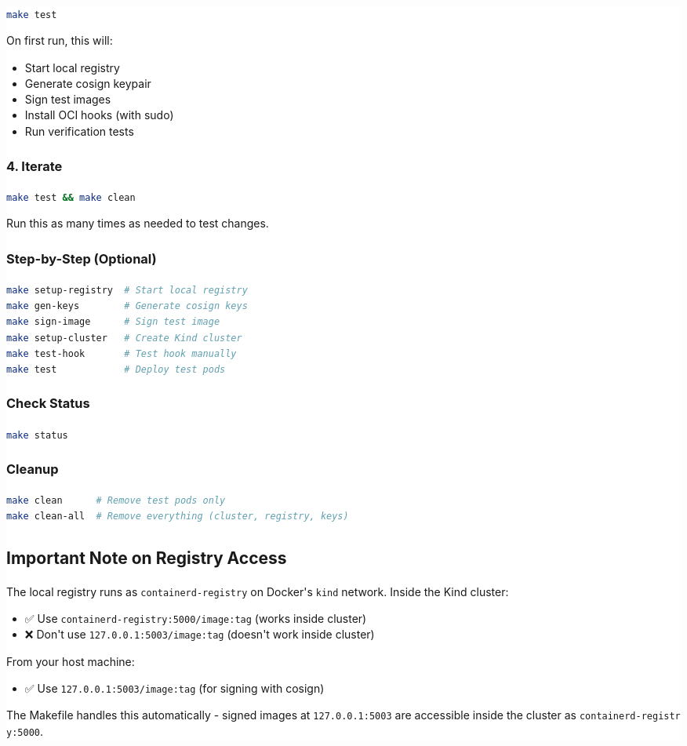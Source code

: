 ```bash
make test
```

On first run, this will:
- Start local registry
- Generate cosign keypair
- Sign test images
- Install OCI hooks (with sudo)
- Run verification tests

### 4. Iterate

```bash
make test && make clean
```

Run this as many times as needed to test changes.

### Step-by-Step (Optional)

```bash
make setup-registry  # Start local registry
make gen-keys        # Generate cosign keys
make sign-image      # Sign test image
make setup-cluster   # Create Kind cluster
make test-hook       # Test hook manually
make test            # Deploy test pods
```

### Check Status

```bash
make status
```

### Cleanup

```bash
make clean      # Remove test pods only
make clean-all  # Remove everything (cluster, registry, keys)
```

## Important Note on Registry Access

The local registry runs as `containerd-registry` on Docker's `kind` network. Inside the Kind cluster:
- ✅ Use `containerd-registry:5000/image:tag` (works inside cluster)
- ❌ Don't use `127.0.0.1:5003/image:tag` (doesn't work inside cluster)

From your host machine:
- ✅ Use `127.0.0.1:5003/image:tag` (for signing with cosign)

The Makefile handles this automatically - signed images at `127.0.0.1:5003` are accessible inside the cluster as `containerd-registry:5000`.
